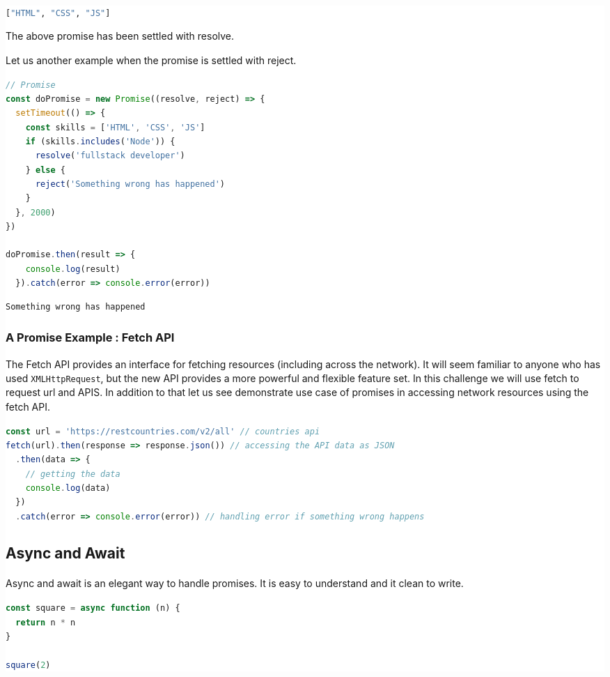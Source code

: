```sh
["HTML", "CSS", "JS"]
```

The above promise has been settled with resolve.

Let us another example when the promise is settled with reject.

```js
// Promise
const doPromise = new Promise((resolve, reject) => {
  setTimeout(() => {
    const skills = ['HTML', 'CSS', 'JS']
    if (skills.includes('Node')) {
      resolve('fullstack developer')
    } else {
      reject('Something wrong has happened')
    }
  }, 2000)
})

doPromise.then(result => {
    console.log(result)
  }).catch(error => console.error(error))

```

```js
Something wrong has happened
```

### A Promise Example : Fetch API

The Fetch API provides an interface for fetching resources (including across the network). It will seem familiar to anyone who has used `XMLHttpRequest`, but the new API provides a more powerful and flexible feature set. In this challenge we will use fetch to request url and APIS. In addition to that let us see demonstrate use case of promises in accessing network resources using the fetch API.

```js
const url = 'https://restcountries.com/v2/all' // countries api
fetch(url).then(response => response.json()) // accessing the API data as JSON
  .then(data => {
    // getting the data
    console.log(data)
  })
  .catch(error => console.error(error)) // handling error if something wrong happens
```

## Async and Await

Async and await is an elegant way to handle promises. It is easy to understand and it clean to write.

```js
const square = async function (n) {
  return n * n
}

square(2)
```
